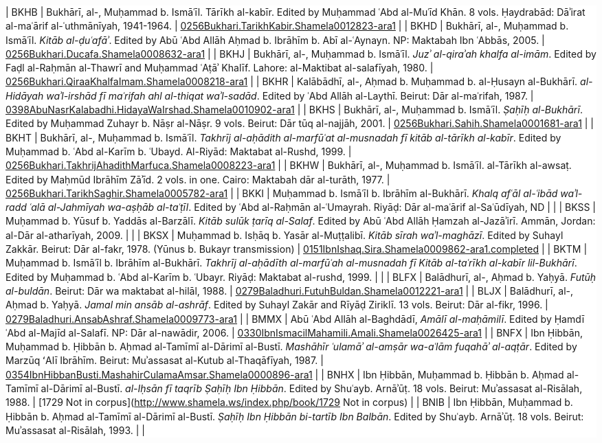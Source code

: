 | BKHB | Bukhārī, al-, Muḥammad b. Ismāʿīl.  Tārīkh al-kabīr. Edited by Muḥammad ʿAbd al-Muʿīd Khān. 8 vols. Ḥaydrabād: Dāʾirat al-maʿārif al-ʿuthmānīyah, 1941-1964. | [0256Bukhari.TarikhKabir.Shamela0012823-ara1](https://raw.githubusercontent.com/OpenITI/0275AH/master/data/0256Bukhari/0256Bukhari.TarikhKabir/0256Bukhari.TarikhKabir.Shamela0012823-ara1) |
| BKHD | Bukhārī, al-, Muḥammad b. Ismāʿīl. *Kitāb al-ḍuʿafāʾ*. Edited by Abū ʿAbd Allāh Aḥmad b. Ibrāhīm b. Abī al-ʿAynayn. NP: Maktabah Ibn ʿAbbās, 2005. | [0256Bukhari.Ducafa.Shamela0008632-ara1](https://raw.githubusercontent.com/OpenITI/0275AH/master/data/0256Bukhari/0256Bukhari.Ducafa/0256Bukhari.Ducafa.Shamela0008632-ara1) |
| BKHJ | Bukhārī, al-, Muḥammad b. Ismāʿīl. *Juzʾ al-qiraʾah khalfa al-imām*. Edited by Faḍl al-Raḥmān al-Thawrī and Muḥammad ʿAṭāʾ Khalīf. Lahore: al-Maktibat al-salafīyah, 1980. | [0256Bukhari.QiraaKhalfaImam.Shamela0008218-ara1](https://raw.githubusercontent.com/OpenITI/0275AH/master/data/0256Bukhari/0256Bukhari.QiraaKhalfaImam/0256Bukhari.QiraaKhalfaImam.Shamela0008218-ara1) |
| BKHR | Kalābādhī, al-, Aḥmad b. Muḥammad b. al-Ḥusayn al-Bukhārī.  *al-Hidāyah waʾl-irshād fī maʿrifah ahl al-thiqat waʾl-sadād*. Edited by ʿAbd Allāh al-Laythī. Beirut: Dār al-maʿrifah, 1987. | [0398AbuNasrKalabadhi.HidayaWaIrshad.Shamela0010902-ara1](https://raw.githubusercontent.com/OpenITI/0400AH/master/data/0398AbuNasrKalabadhi/0398AbuNasrKalabadhi.HidayaWaIrshad/0398AbuNasrKalabadhi.HidayaWaIrshad.Shamela0010902-ara1) |
| BKHS | Bukhārī, al-, Muḥammad b. Ismāʿīl. *Ṣaḥīḥ al-Bukhārī*. Edited by Muḥammad Zuhayr b. Nāṣr al-Nāṣr. 9 vols. Beirut: Dār tūq al-najjāh, 2001. | [0256Bukhari.Sahih.Shamela0001681-ara1](https://raw.githubusercontent.com/OpenITI/0275AH/master/data/0256Bukhari/0256Bukhari.Sahih/0256Bukhari.Sahih.Shamela0001681-ara1) |
| BKHT | Bukhārī, al-, Muḥammad b. Ismāʿīl. *Takhrīj al-aḥādith al-marfūʿat al-musnadah fī kitāb al-tārīkh al-kabīr*. Edited by Muḥammad b. ʿAbd al-Karīm b. ʿUbayd. Al-Riyād: Maktabat al-Rushd, 1999. | [0256Bukhari.TakhrijAhadithMarfuca.Shamela0008223-ara1](https://raw.githubusercontent.com/OpenITI/0275AH/master/data/0256Bukhari/0256Bukhari.TakhrijAhadithMarfuca/0256Bukhari.TakhrijAhadithMarfuca.Shamela0008223-ara1) |
| BKHW | Bukhārī, al-, Muḥammad b. Ismāʿīl. al-Tārīkh al-awsaṭ. Edited by Maḥmūd Ibrāhīm Zāʾīd. 2 vols. in one. Cairo: Maktabah dār al-turāth, 1977. | [0256Bukhari.TarikhSaghir.Shamela0005782-ara1](https://raw.githubusercontent.com/OpenITI/0275AH/master/data/0256Bukhari/0256Bukhari.TarikhSaghir/0256Bukhari.TarikhSaghir.Shamela0005782-ara1) |
| BKKI | Muḥammad b. Ismāʿīl b. Ibrāhīm al-Bukhārī. *Khalq afʿāl al-ʿibād waʾl-radd ʿalā al-Jahmīyah wa-aṣḥāb al-taʿṭīl*. Edited by ʿAbd al-Raḥmān al-ʿUmayrah. Riyāḍ: Dār al-maʿārif al-Saʿūdīyah, ND |  |
| BKSS | Muḥammad b. Yūsuf b. Yaddās al-Barzālī. *Kitāb sulūk ṭarīq al-Salaf*. Edited by Abū ʿAbd Allāh Ḥamzah al-Jazāʾirī. Ammān, Jordan: al-Dār al-atharīyah, 2009. |  |
| BKSX | Muḥammad b. Isḥāq b. Yasār al-Muṭṭalibī. *Kitāb sīrah waʾl-maghāzī*. Edited by Suhayl Zakkār. Beirut: Dār al-fakr, 1978. (Yūnus b. Bukayr transmission) | [0151IbnIshaq.Sira.Shamela0009862-ara1.completed](https://raw.githubusercontent.com/OpenITI/0175AH/master/data/0151IbnIshaq/0151IbnIshaq.Sira/0151IbnIshaq.Sira.Shamela0009862-ara1.completed) |
| BKTM | Muḥammad b. Ismāʿīl b. Ibrāhīm al-Bukhārī. *Takhrīj al-aḥādīth al-marfūʿah al-musnadah fī Kitāb al-taʿrīkh al-kabīr lil-Bukhārī*. Edited by Muḥammad b. ʿAbd al-Karīm b. ʿUbayr. Riyāḍ: Maktabat al-rushd, 1999. |  |
| BLFX | Balādhurī, al-, Aḥmad b. Yaḥyā. *Futūḥ al-buldān*. Beirut: Dār wa maktabat al-hilāl, 1988. | [0279Baladhuri.FutuhBuldan.Shamela0012221-ara1](https://raw.githubusercontent.com/OpenITI/0300AH/master/data/0279Baladhuri/0279Baladhuri.FutuhBuldan/0279Baladhuri.FutuhBuldan.Shamela0012221-ara1) |
| BLJX | Balādhurī, al-, Aḥmad b. Yaḥyā. *Jamal min ansāb al-ashrāf*. Edited by Suhayl Zakār and Rīyāḍ Ziriklī. 13 vols. Beirut: Dār al-fikr, 1996. | [0279Baladhuri.AnsabAshraf.Shamela0009773-ara1](https://raw.githubusercontent.com/OpenITI/0300AH/master/data/0279Baladhuri/0279Baladhuri.AnsabAshraf/0279Baladhuri.AnsabAshraf.Shamela0009773-ara1) |
| BMMX | Abū ʿAbd Allāh al-Baghdādī, *Amālī al-maḥāmilī*. Edited by Ḥamdī ʿAbd al-Majīd al-Salafī. NP: Dār al-nawādir, 2006. | [0330IbnIsmacilMahamili.Amali.Shamela0026425-ara1](https://raw.githubusercontent.com/OpenITI/0350AH/master/data/0330IbnIsmacilMahamili/0330IbnIsmacilMahamili.Amali/0330IbnIsmacilMahamili.Amali.Shamela0026425-ara1) |
| BNFX | Ibn Ḥibbān, Muḥammad b. Ḥibbān b. Aḥmad al-Tamīmī al-Dārimī al-Bustī. *Mashāhīr ʿulamāʾ al-amṣār wa-aʿlām fuqahāʾ al-aqṭār*. Edited by Marzūq ʻAlī Ibrāhīm. Beirut: Muʾassasat al-Kutub al-Thaqāfīyah, 1987. | [0354IbnHibbanBusti.MashahirCulamaAmsar.Shamela0000896-ara1](https://raw.githubusercontent.com/OpenITI/0375AH/master/data/0354IbnHibbanBusti/0354IbnHibbanBusti.MashahirCulamaAmsar/0354IbnHibbanBusti.MashahirCulamaAmsar.Shamela0000896-ara1) |
| BNHX | Ibn Ḥibbān, Muḥammad b. Ḥibbān b. Aḥmad al-Tamīmī al-Dārimī al-Bustī. *al-Iḥsān fī taqrīb Ṣaḥīḥ Ibn Ḥibbān*. Edited by Shuʿayb. Arnāʾūṭ. 18 vols. Beirut: Muʾassasat al-Risālah, 1988. | [1729     Not in corpus](http://www.shamela.ws/index.php/book/1729     Not in corpus) |
| BNIB | Ibn Ḥibbān, Muḥammad b. Ḥibbān b. Aḥmad al-Tamīmī al-Dārimī al-Bustī. *Ṣaḥīḥ Ibn Ḥibbān bi-tartīb Ibn Balbān*. Edited by Shuʿayb. Arnāʾūṭ. 18 vols. Beirut: Muʾassasat al-Risālah, 1993. |  |